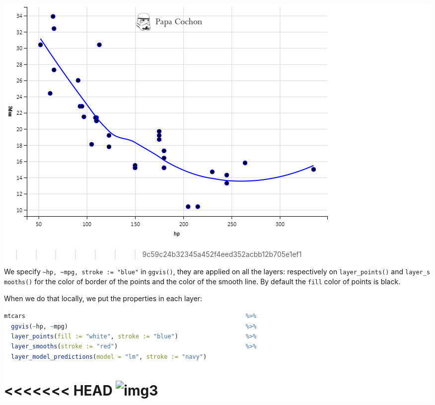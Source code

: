 ![img2](/img/codage8-plot2.png)
>>>>>>> 9c59c24b32345a452f4eed352acbb12b705e1ef1

We specify `~hp, ~mpg, stroke := "blue"` in `ggvis()`, they are applied on all the layers: respectively on `layer_points()` and `layer_smooths()` for the color of border of the points and the color of the smooth line. By default the `fill` color of points is black.

When we do that locally, we put the properties in each layer:

``` r
mtcars                                                              %>%
  ggvis(~hp, ~mpg)                                                  %>%
  layer_points(fill := "white", stroke := "blue")                   %>%
  layer_smooths(stroke := "red")                                    %>%
  layer_model_predictions(model = "lm", stroke := "navy")
```
<<<<<<< HEAD
![img3](http://7xndoy.com1.z0.glb.clouddn.com/codage8-plot3.png)
=======